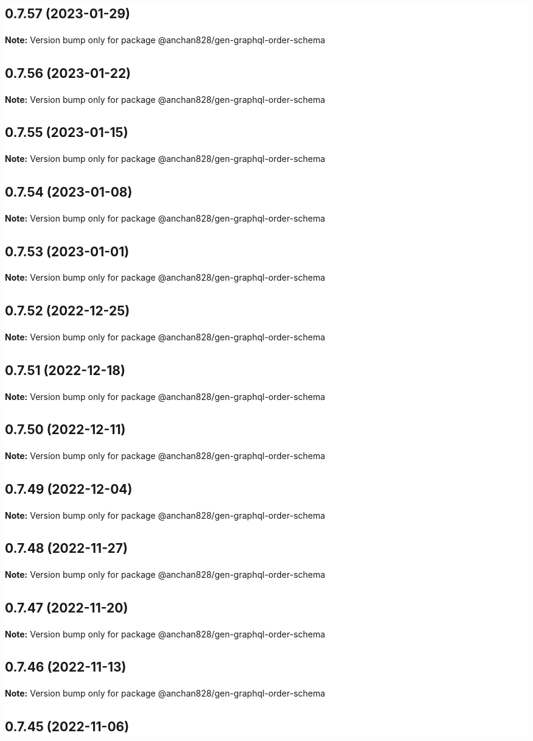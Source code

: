 ## 0.7.57 (2023-01-29)

**Note:** Version bump only for package @anchan828/gen-graphql-order-schema

## 0.7.56 (2023-01-22)

**Note:** Version bump only for package @anchan828/gen-graphql-order-schema

## 0.7.55 (2023-01-15)

**Note:** Version bump only for package @anchan828/gen-graphql-order-schema

## 0.7.54 (2023-01-08)

**Note:** Version bump only for package @anchan828/gen-graphql-order-schema

## 0.7.53 (2023-01-01)

**Note:** Version bump only for package @anchan828/gen-graphql-order-schema

## 0.7.52 (2022-12-25)

**Note:** Version bump only for package @anchan828/gen-graphql-order-schema

## 0.7.51 (2022-12-18)

**Note:** Version bump only for package @anchan828/gen-graphql-order-schema

## 0.7.50 (2022-12-11)

**Note:** Version bump only for package @anchan828/gen-graphql-order-schema

## 0.7.49 (2022-12-04)

**Note:** Version bump only for package @anchan828/gen-graphql-order-schema

## 0.7.48 (2022-11-27)

**Note:** Version bump only for package @anchan828/gen-graphql-order-schema

## 0.7.47 (2022-11-20)

**Note:** Version bump only for package @anchan828/gen-graphql-order-schema

## 0.7.46 (2022-11-13)

**Note:** Version bump only for package @anchan828/gen-graphql-order-schema

## 0.7.45 (2022-11-06)

